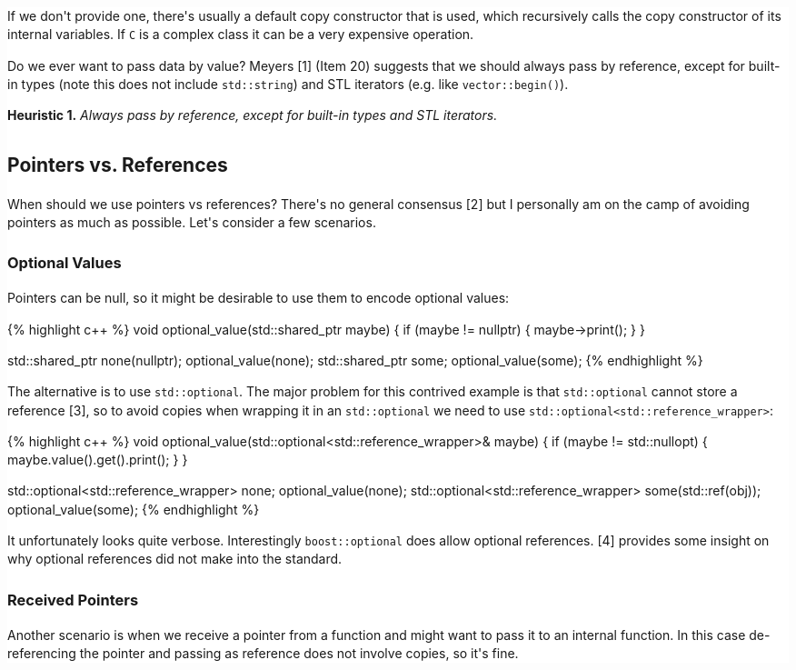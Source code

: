 If we don't provide one, there's usually a default copy constructor that is used, which recursively calls the copy constructor of its internal variables. If `C` is a complex class it can be a very expensive operation.

Do we ever want to pass data by value? Meyers [1] (Item 20) suggests that we should always pass by reference, except for built-in types (note this does not include `std::string`) and STL iterators (e.g. like `vector::begin()`).

**Heuristic 1.** *Always pass by reference, except for built-in types and STL iterators.*

## Pointers vs. References

When should we use pointers vs references? There's no general consensus [2] but I personally am on the camp of avoiding pointers as much as possible. Let's consider a few scenarios.

### Optional Values

Pointers can be null, so it might be desirable to use them to encode optional values:

{% highlight c++ %}
void optional_value(std::shared_ptr<C> maybe) {
  if (maybe != nullptr) {
    maybe->print();
  }
}

std::shared_ptr<C> none(nullptr);
optional_value(none);
std::shared_ptr<C> some;
optional_value(some);
{% endhighlight %}

The alternative is to use `std::optional`. The major problem for this contrived example is that `std::optional` cannot store a reference [3], so to avoid copies when wrapping it in an `std::optional` we need to use `std::optional<std::reference_wrapper>`:

{% highlight c++ %}
void optional_value(std::optional<std::reference_wrapper<C>>& maybe) {
  if (maybe != std::nullopt) {
    maybe.value().get().print();
  }
}

std::optional<std::reference_wrapper<C>> none;
optional_value(none);
std::optional<std::reference_wrapper<C>> some(std::ref(obj));
optional_value(some);
{% endhighlight %}

It unfortunately looks quite verbose. Interestingly `boost::optional` does allow optional references. [4] provides some insight on why optional references did not make into the standard.

### Received Pointers

Another scenario is when we receive a pointer from a function and might want to pass it to an internal function. In this case de-referencing the pointer and passing as reference does not involve copies, so it's fine.
